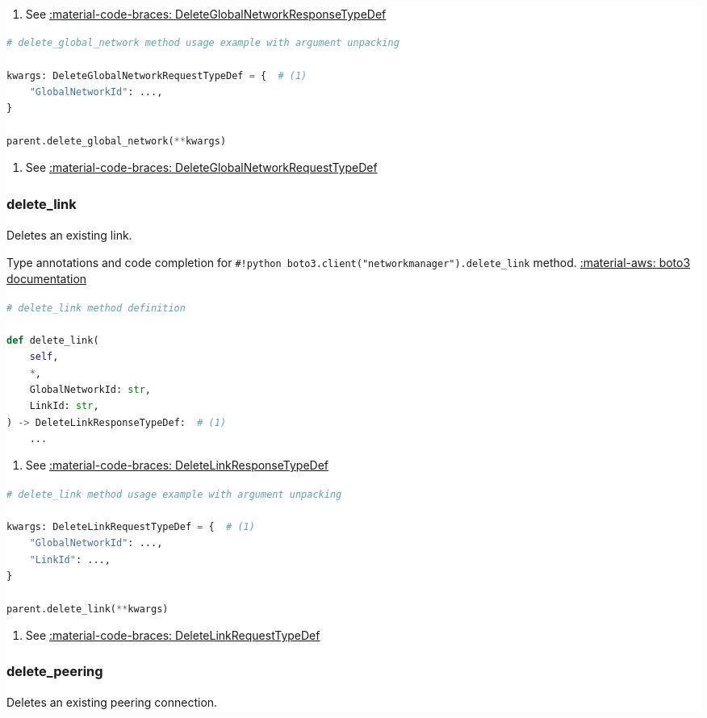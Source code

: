 1. See [:material-code-braces: DeleteGlobalNetworkResponseTypeDef](./type_defs.md#deleteglobalnetworkresponsetypedef)


```python
# delete_global_network method usage example with argument unpacking

kwargs: DeleteGlobalNetworkRequestTypeDef = {  # (1)
    "GlobalNetworkId": ...,
}

parent.delete_global_network(**kwargs)
```

1. See [:material-code-braces: DeleteGlobalNetworkRequestTypeDef](./type_defs.md#deleteglobalnetworkrequesttypedef)

### delete\_link

Deletes an existing link.

Type annotations and code completion for `#!python boto3.client("networkmanager").delete_link` method.
[:material-aws: boto3 documentation](https://boto3.amazonaws.com/v1/documentation/api/latest/reference/services/networkmanager/client/delete_link.html)

```python
# delete_link method definition

def delete_link(
    self,
    *,
    GlobalNetworkId: str,
    LinkId: str,
) -> DeleteLinkResponseTypeDef:  # (1)
    ...
```

1. See [:material-code-braces: DeleteLinkResponseTypeDef](./type_defs.md#deletelinkresponsetypedef)


```python
# delete_link method usage example with argument unpacking

kwargs: DeleteLinkRequestTypeDef = {  # (1)
    "GlobalNetworkId": ...,
    "LinkId": ...,
}

parent.delete_link(**kwargs)
```

1. See [:material-code-braces: DeleteLinkRequestTypeDef](./type_defs.md#deletelinkrequesttypedef)

### delete\_peering

Deletes an existing peering connection.
